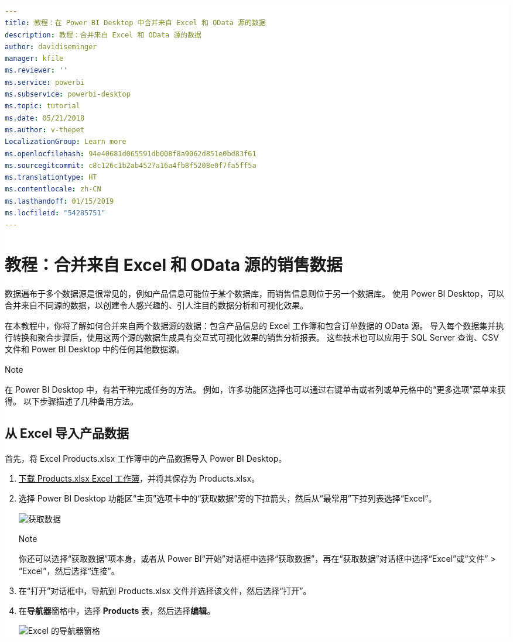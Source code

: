 ```yaml
---
title: 教程：在 Power BI Desktop 中合并来自 Excel 和 OData 源的数据
description: 教程：合并来自 Excel 和 OData 源的数据
author: davidiseminger
manager: kfile
ms.reviewer: ''
ms.service: powerbi
ms.subservice: powerbi-desktop
ms.topic: tutorial
ms.date: 05/21/2018
ms.author: v-thepet
LocalizationGroup: Learn more
ms.openlocfilehash: 94e40681d065591db008f8a9062d851e0bd83f61
ms.sourcegitcommit: c8c126c1b2ab4527a16a4fb8f5208e0f7fa5ff5a
ms.translationtype: HT
ms.contentlocale: zh-CN
ms.lasthandoff: 01/15/2019
ms.locfileid: "54285751"
---
```

# <a name="tutorial-combine-sales-data-from-excel-and-an-odata-feed"></a>教程：合并来自 Excel 和 OData 源的销售数据

数据遍布于多个数据源是很常见的，例如产品信息可能位于某个数据库，而销售信息则位于另一个数据库。 使用 Power BI Desktop，可以合并来自不同源的数据，以创建令人感兴趣的、引人注目的数据分析和可视化效果。 

在本教程中，你将了解如何合并来自两个数据源的数据：包含产品信息的 Excel 工作簿和包含订单数据的 OData 源。 导入每个数据集并执行转换和聚合步骤后，使用这两个源的数据生成具有交互式可视化效果的销售分析报表。 这些技术也可以应用于 SQL Server 查询、CSV 文件和 Power BI Desktop 中的任何其他数据源。

>[!NOTE]
>在 Power BI Desktop 中，有若干种完成任务的方法。 例如，许多功能区选择也可以通过右键单击或者列或单元格中的“更多选项”菜单来获得。 以下步骤描述了几种备用方法。 

## <a name="import-the-product-data-from-excel"></a>从 Excel 导入产品数据

首先，将 Excel Products.xlsx 工作簿中的产品数据导入 Power BI Desktop。

1. [下载 Products.xlsx Excel 工作簿](http://download.microsoft.com/download/1/4/E/14EDED28-6C58-4055-A65C-23B4DA81C4DE/Products.xlsx)，并将其保存为 Products.xlsx。
   
2. 选择 Power BI Desktop 功能区“主页”选项卡中的“获取数据”旁的下拉箭头，然后从“最常用”下拉列表选择“Excel”。 
   
   ![获取数据](media/desktop-tutorial-analyzing-sales-data-from-excel-and-an-odata-feed/t_excelodata_1.png)
   
   >[!NOTE]
   >你还可以选择“获取数据”项本身，或者从 Power BI“开始”对话框中选择“获取数据”，再在“获取数据”对话框中选择“Excel”或“文件” > “Excel”，然后选择“连接”。
   
3. 在“打开”对话框中，导航到 Products.xlsx 文件并选择该文件，然后选择“打开”。
   
4. 在**导航器**窗格中，选择 **Products** 表，然后选择**编辑**。
   
   ![Excel 的导航器窗格](media/desktop-tutorial-analyzing-sales-data-from-excel-and-an-odata-feed/t_excelodata_2.png)
   